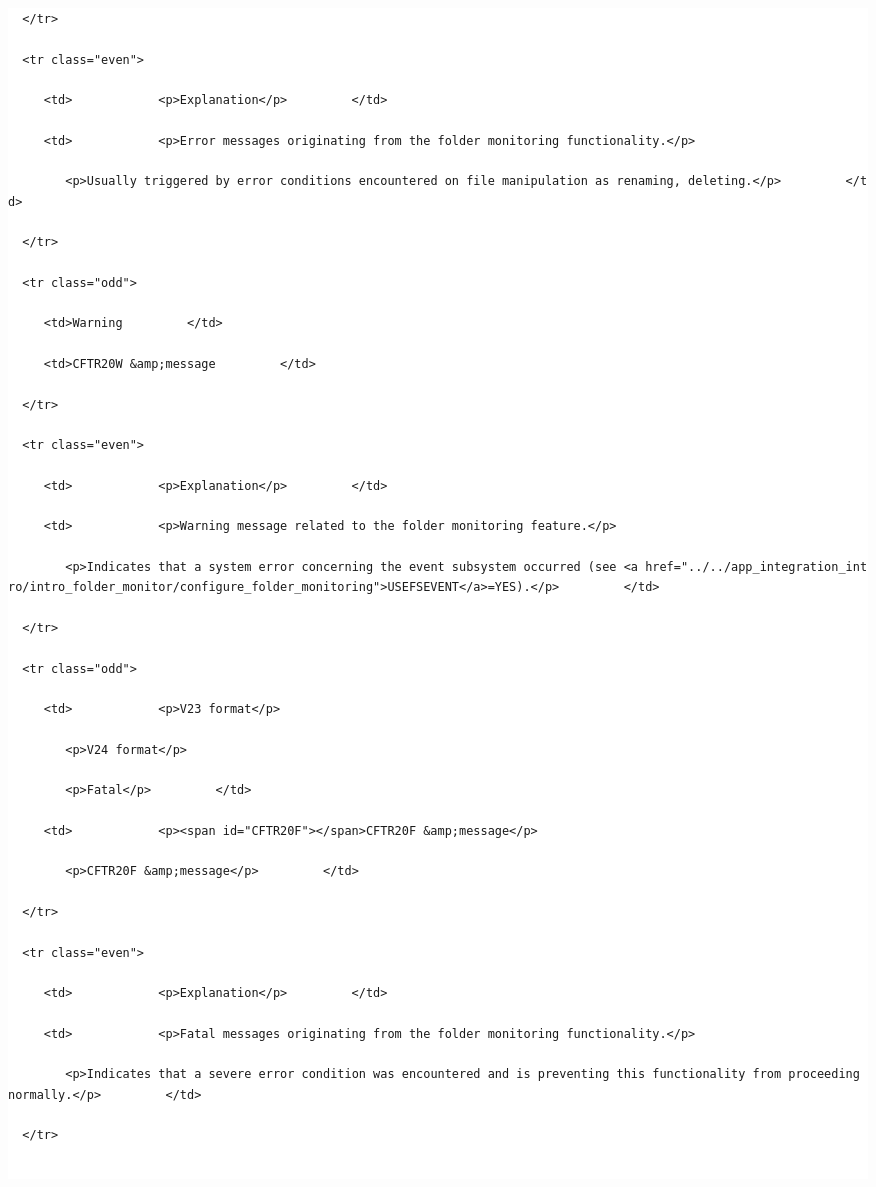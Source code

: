       </tr>

      <tr class="even">

         <td>            <p>Explanation</p>         </td>

         <td>            <p>Error messages originating from the folder monitoring functionality.</p>

            <p>Usually triggered by error conditions encountered on file manipulation as renaming, deleting.</p>         </td>

      </tr>

      <tr class="odd">

         <td>Warning         </td>

         <td>CFTR20W &amp;message         </td>

      </tr>

      <tr class="even">

         <td>            <p>Explanation</p>         </td>

         <td>            <p>Warning message related to the folder monitoring feature.</p>

            <p>Indicates that a system error concerning the event subsystem occurred (see <a href="../../app_integration_intro/intro_folder_monitor/configure_folder_monitoring">USEFSEVENT</a>=YES).</p>         </td>

      </tr>

      <tr class="odd">

         <td>            <p>V23 format</p>

            <p>V24 format</p>

            <p>Fatal</p>         </td>

         <td>            <p><span id="CFTR20F"></span>CFTR20F &amp;message</p>

            <p>CFTR20F &amp;message</p>         </td>

      </tr>

      <tr class="even">

         <td>            <p>Explanation</p>         </td>

         <td>            <p>Fatal messages originating from the folder monitoring functionality.</p>

            <p>Indicates that a severe error condition was encountered and is preventing this functionality from proceeding normally.</p>         </td>

      </tr>

   </tbody>

</table>



 